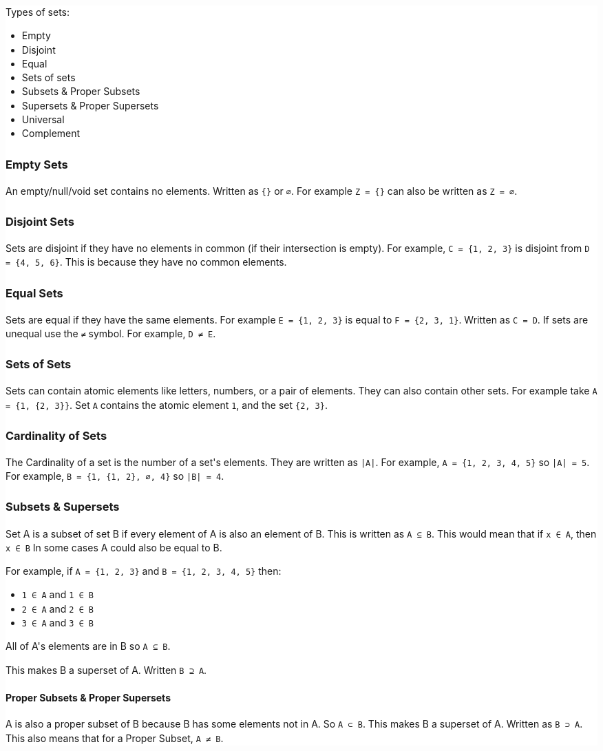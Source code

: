 Types of sets:

- Empty
- Disjoint
- Equal
- Sets of sets
- Subsets & Proper Subsets
- Supersets & Proper Supersets
- Universal
- Complement

### Empty Sets

An empty/null/void set contains no elements. Written as `{}` or `∅`. For example `Z = {}` can also be written as `Z = ∅`.

### Disjoint Sets

Sets are disjoint if they have no elements in common (if their intersection is empty). For example, `C = {1, 2, 3}` is disjoint from `D = {4, 5, 6}`. This is because they have no common elements.

### Equal Sets

Sets are equal if they have the same elements. For example `E = {1, 2, 3}` is equal to `F = {2, 3, 1}`. Written as `C = D`. If sets are unequal use the `≠` symbol. For example, `D ≠ E`.

### Sets of Sets

Sets can contain atomic elements like letters, numbers, or a pair of elements. They can also contain other sets. For example take `A = {1, {2, 3}}`. Set `A` contains the atomic element `1`, and the set `{2, 3}`.

### Cardinality of Sets

The Cardinality of a set is the number of a set's elements. They are written as `|A|`. For example, `A = {1, 2, 3, 4, 5}` so `|A| = 5`. For example, `B = {1, {1, 2}, ∅, 4}` so `|B| = 4`.

### Subsets & Supersets

Set A is a subset of set B if every element of A is also an element of B. This is written as `A ⊆ B`. This would mean that if `x ∈ A`, then `x ∈ B` In some cases A could also be equal to B.

For example, if `A = {1, 2, 3}` and `B = {1, 2, 3, 4, 5}` then:

- `1 ∈ A` and `1 ∈ B`
- `2 ∈ A` and `2 ∈ B`
- `3 ∈ A` and `3 ∈ B`

All of A's elements are in B so `A ⊆ B`.

This makes B a superset of A. Written `B ⊇ A`.

#### Proper Subsets & Proper Supersets

A is also a proper subset of B because B has some elements not in A. So `A ⊂ B`. This makes B a superset of A. Written as `B ⊃ A`. This also means that for a Proper Subset, `A ≠ B`.
